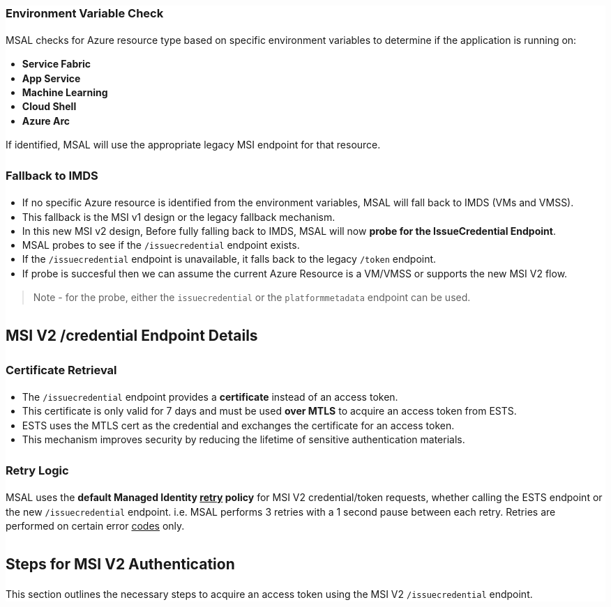 ### Environment Variable Check

MSAL checks for Azure resource type based on specific environment variables to determine if the application is running on:

- **Service Fabric**
- **App Service**
- **Machine Learning**
- **Cloud Shell**
- **Azure Arc**

If identified, MSAL will use the appropriate legacy MSI endpoint for that resource.

### Fallback to IMDS

- If no specific Azure resource is identified from the environment variables, MSAL will fall back to IMDS (VMs and VMSS).
- This fallback is the MSI v1 design or the legacy fallback mechanism.
- In this new MSI v2 design, Before fully falling back to IMDS, MSAL will now **probe for the IssueCredential Endpoint**.
- MSAL probes to see if the `/issuecredential` endpoint exists.
- If the `/issuecredential` endpoint is unavailable, it falls back to the legacy `/token` endpoint.
- If probe is succesful then we can assume the current Azure Resource is a VM/VMSS or supports the new MSI V2 flow.

> Note - for the probe, either the `issuecredential` or the `platformmetadata` endpoint can be used.

## MSI V2 /credential Endpoint Details

### Certificate Retrieval

- The `/issuecredential` endpoint provides a **certificate** instead of an access token.
- This certificate is only valid for 7 days and must be used **over MTLS** to acquire an access token from ESTS.
- ESTS uses the MTLS cert as the credential and exchanges the certificate for an access token.
- This mechanism improves security by reducing the lifetime of sensitive authentication materials.

### Retry Logic

MSAL uses the **default Managed Identity [retry](https://github.com/AzureAD/microsoft-authentication-library-for-dotnet/blob/651b71c7d1dcaf3261e598e01e017dfd3672bb25/src/client/Microsoft.Identity.Client/Http/HttpManagerFactory.cs#L28) policy** for MSI V2 credential/token requests, whether calling the ESTS endpoint or the new `/issuecredential` endpoint. i.e. MSAL performs 3 retries with a 1 second pause between each retry. Retries are performed on certain error [codes](https://github.com/AzureAD/microsoft-authentication-library-for-dotnet/blob/651b71c7d1dcaf3261e598e01e017dfd3672bb25/src/client/Microsoft.Identity.Client/Http/HttpRetryCondition.cs#L12) only.

## Steps for MSI V2 Authentication

This section outlines the necessary steps to acquire an access token using the MSI V2 `/issuecredential` endpoint. 
